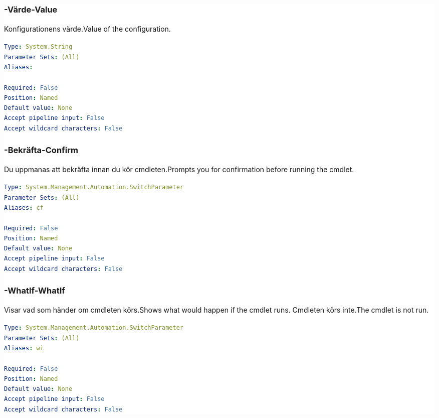 ### <span data-ttu-id="1db1d-136">-Värde</span><span class="sxs-lookup"><span data-stu-id="1db1d-136">-Value</span></span>
<span data-ttu-id="1db1d-137">Konfigurationens värde.</span><span class="sxs-lookup"><span data-stu-id="1db1d-137">Value of the configuration.</span></span>

```yaml
Type: System.String
Parameter Sets: (All)
Aliases:

Required: False
Position: Named
Default value: None
Accept pipeline input: False
Accept wildcard characters: False
```

### <span data-ttu-id="1db1d-138">-Bekräfta</span><span class="sxs-lookup"><span data-stu-id="1db1d-138">-Confirm</span></span>
<span data-ttu-id="1db1d-139">Du uppmanas att bekräfta innan du kör cmdleten.</span><span class="sxs-lookup"><span data-stu-id="1db1d-139">Prompts you for confirmation before running the cmdlet.</span></span>

```yaml
Type: System.Management.Automation.SwitchParameter
Parameter Sets: (All)
Aliases: cf

Required: False
Position: Named
Default value: None
Accept pipeline input: False
Accept wildcard characters: False
```

### <span data-ttu-id="1db1d-140">-WhatIf</span><span class="sxs-lookup"><span data-stu-id="1db1d-140">-WhatIf</span></span>
<span data-ttu-id="1db1d-141">Visar vad som händer om cmdleten körs.</span><span class="sxs-lookup"><span data-stu-id="1db1d-141">Shows what would happen if the cmdlet runs.</span></span>
<span data-ttu-id="1db1d-142">Cmdleten körs inte.</span><span class="sxs-lookup"><span data-stu-id="1db1d-142">The cmdlet is not run.</span></span>

```yaml
Type: System.Management.Automation.SwitchParameter
Parameter Sets: (All)
Aliases: wi

Required: False
Position: Named
Default value: None
Accept pipeline input: False
Accept wildcard characters: False
```
